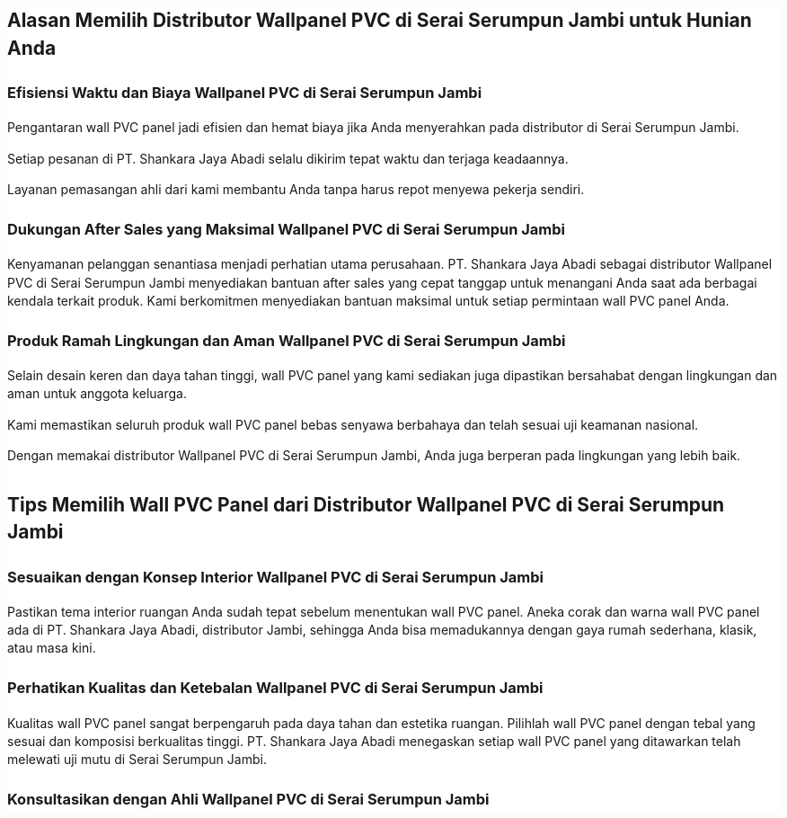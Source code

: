 ## Alasan Memilih Distributor Wallpanel PVC di Serai Serumpun Jambi untuk Hunian Anda

### Efisiensi Waktu dan Biaya Wallpanel PVC di Serai Serumpun Jambi

Pengantaran wall PVC panel jadi efisien dan hemat biaya jika Anda menyerahkan pada distributor di Serai Serumpun Jambi.

Setiap pesanan di PT. Shankara Jaya Abadi selalu dikirim tepat waktu dan terjaga keadaannya.

Layanan pemasangan ahli dari kami membantu Anda tanpa harus repot menyewa pekerja sendiri.

### Dukungan After Sales yang Maksimal Wallpanel PVC di Serai Serumpun Jambi

Kenyamanan pelanggan senantiasa menjadi perhatian utama perusahaan. PT. Shankara Jaya Abadi sebagai distributor Wallpanel PVC di Serai Serumpun Jambi menyediakan bantuan after sales yang cepat tanggap untuk menangani Anda saat ada berbagai kendala terkait produk. Kami berkomitmen menyediakan bantuan maksimal untuk setiap permintaan wall PVC panel Anda.

### Produk Ramah Lingkungan dan Aman Wallpanel PVC di Serai Serumpun Jambi

Selain desain keren dan daya tahan tinggi, wall PVC panel yang kami sediakan juga dipastikan bersahabat dengan lingkungan dan aman untuk anggota keluarga.

Kami memastikan seluruh produk wall PVC panel bebas senyawa berbahaya dan telah sesuai uji keamanan nasional.

Dengan memakai distributor Wallpanel PVC di Serai Serumpun Jambi, Anda juga berperan pada lingkungan yang lebih baik.

## Tips Memilih Wall PVC Panel dari Distributor Wallpanel PVC di Serai Serumpun Jambi

### Sesuaikan dengan Konsep Interior Wallpanel PVC di Serai Serumpun Jambi

Pastikan tema interior ruangan Anda sudah tepat sebelum menentukan wall PVC panel. Aneka corak dan warna wall PVC panel ada di PT. Shankara Jaya Abadi, distributor Jambi, sehingga Anda bisa memadukannya dengan gaya rumah sederhana, klasik, atau masa kini.

### Perhatikan Kualitas dan Ketebalan Wallpanel PVC di Serai Serumpun Jambi

Kualitas wall PVC panel sangat berpengaruh pada daya tahan dan estetika ruangan. Pilihlah wall PVC panel dengan tebal yang sesuai dan komposisi berkualitas tinggi. PT. Shankara Jaya Abadi menegaskan setiap wall PVC panel yang ditawarkan telah melewati uji mutu di Serai Serumpun Jambi.

### Konsultasikan dengan Ahli Wallpanel PVC di Serai Serumpun Jambi
